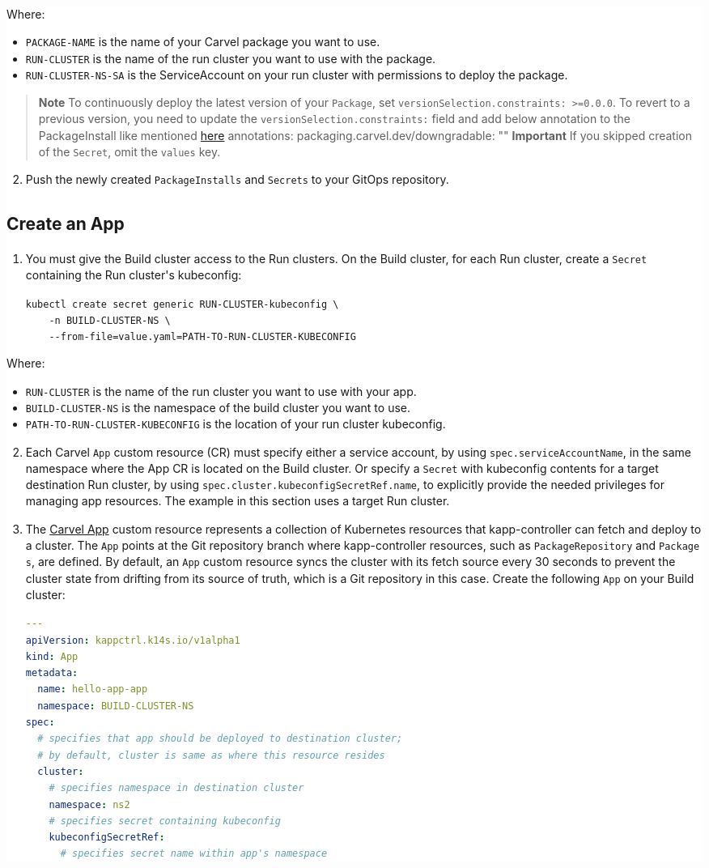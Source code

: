 
  Where:

   - `PACKAGE-NAME` is the name of your Carvel package you want to use.
   - `RUN-CLUSTER` is the name of the run cluster you want to use with the package.
   - `RUN-CLUSTER-NS-SA` is the ServiceAccount on your run cluster with permissions to deploy the package.
  
   > **Note** To continuously deploy the latest version of your `Package`, set `versionSelection.constraints: >=0.0.0`. To revert to a previous version, you need to update the `versionSelection.constraints:` field and add below annotation to the PackageInstall like mentioned [here](https://carvel.dev/kapp-controller/docs/v0.32.0/package-consumer-concepts/#downgrading)
   annotations:
    packaging.carvel.dev/downgradable: ""
   > **Important** If you skipped creation of the `Secret`, omit the `values` key.

2. Push the newly created `PackageInstalls` and `Secrets` to your GitOps repository.

## <a id="create app"></a> Create an App

1. You must give the Build cluster access to the Run clusters. On the Build cluster, for each Run cluster, create a `Secret` containing the Run cluster's kubeconfig:

   ```console
   kubectl create secret generic RUN-CLUSTER-kubeconfig \
       -n BUILD-CLUSTER-NS \
       --from-file=value.yaml=PATH-TO-RUN-CLUSTER-KUBECONFIG
   ```

  Where: 

  - `RUN-CLUSTER` is the name of the run cluster you want to use with your app.
  - `BUILD-CLUSTER-NS` is the namespace of the build cluster you want to use.
  - `PATH-TO-RUN-CLUSTER-KUBECONFIG` is the location of your run cluster kubeconfig.

2. Each Carvel `App` custom resource (CR) must specify either a service account, by using
   `spec.serviceAccountName`, in the same namespace where the App CR is located
   on the Build cluster. Or specify a `Secret` with kubeconfig contents for a
   target destination Run cluster, by using
   `spec.cluster.kubeconfigSecretRef.name`, to explicitly provide the needed
   privileges for managing app resources. The example in this section uses a
   target Run cluster.

3. The [Carvel App](https://carvel.dev/kapp-controller/docs/v0.43.2/app-spec/)
   custom resource represents a collection of Kubernetes resources that
   kapp-controller can fetch and deploy to a cluster. The `App` points at the
   Git repository branch where kapp-controller resources, such as
   `PackageRepository` and `Packages`, are defined. By default, an `App` custom
   resource syncs the cluster with its fetch source every 30 seconds to prevent
   the cluster state from drifting from its source of truth, which is a Git
   repository in this case. Create the following `App` on your Build cluster:

   ```yaml
   ---
   apiVersion: kappctrl.k14s.io/v1alpha1
   kind: App
   metadata:
     name: hello-app-app
     namespace: BUILD-CLUSTER-NS
   spec:
     # specifies that app should be deployed to destination cluster;
     # by default, cluster is same as where this resource resides
     cluster:
       # specifies namespace in destination cluster
       namespace: ns2
       # specifies secret containing kubeconfig
       kubeconfigSecretRef:
         # specifies secret name within app's namespace
   ```